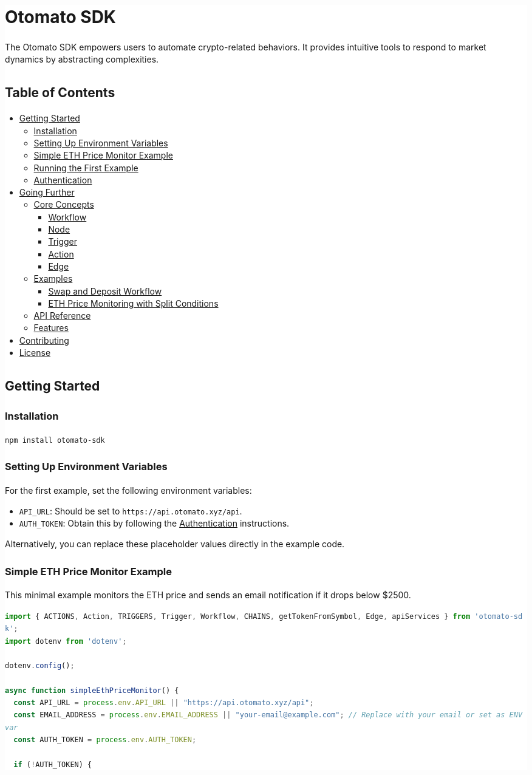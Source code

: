 # Otomato SDK

The Otomato SDK empowers users to automate crypto-related behaviors. It provides intuitive tools to respond to market dynamics by abstracting complexities.

## Table of Contents

- [Getting Started](#getting-started)
  - [Installation](#installation)
  - [Setting Up Environment Variables](#setting-up-environment-variables)
  - [Simple ETH Price Monitor Example](#simple-eth-price-monitor-example)
  - [Running the First Example](#running-the-first-example)
  - [Authentication](#authentication)
- [Going Further](#going-further)
  - [Core Concepts](#core-concepts)
    - [Workflow](#workflow)
    - [Node](#node)
    - [Trigger](#trigger)
    - [Action](#action)
    - [Edge](#edge)
  - [Examples](#examples)
    - [Swap and Deposit Workflow](#swap-and-deposit-workflow)
    - [ETH Price Monitoring with Split Conditions](#eth-price-monitoring-with-split-conditions)
  - [API Reference](#api-reference)
  - [Features](#features)
- [Contributing](#contributing)
- [License](#license)

## Getting Started

### Installation

```bash
npm install otomato-sdk
```

### Setting Up Environment Variables

For the first example, set the following environment variables:
*   `API_URL`: Should be set to `https://api.otomato.xyz/api`.
*   `AUTH_TOKEN`: Obtain this by following the [Authentication](#authentication) instructions.

Alternatively, you can replace these placeholder values directly in the example code.

### Simple ETH Price Monitor Example

This minimal example monitors the ETH price and sends an email notification if it drops below $2500.

```js
import { ACTIONS, Action, TRIGGERS, Trigger, Workflow, CHAINS, getTokenFromSymbol, Edge, apiServices } from 'otomato-sdk';
import dotenv from 'dotenv';

dotenv.config();

async function simpleEthPriceMonitor() {
  const API_URL = process.env.API_URL || "https://api.otomato.xyz/api";
  const EMAIL_ADDRESS = process.env.EMAIL_ADDRESS || "your-email@example.com"; // Replace with your email or set as ENV var
  const AUTH_TOKEN = process.env.AUTH_TOKEN;

  if (!AUTH_TOKEN) {
```
